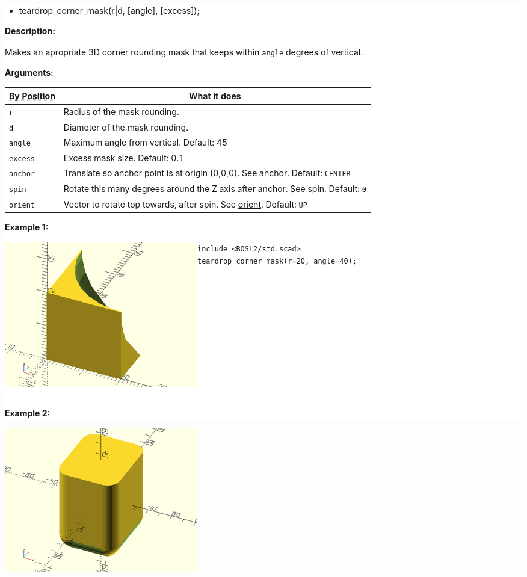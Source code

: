 - teardrop\_corner\_mask(r|d, [angle], [excess]);

**Description:** 

Makes an apropriate 3D corner rounding mask that keeps within `angle` degrees of vertical.

**Arguments:** 

<abbr title="These args can be used by position or by name.">By&nbsp;Position</abbr> | What it does
-------------------- | ------------
`r`                  | Radius of the mask rounding.
`d`                  | Diameter of the mask rounding.
`angle`              | Maximum angle from vertical. Default: 45
`excess`             | Excess mask size.  Default: 0.1
`anchor`             | Translate so anchor point is at origin (0,0,0).  See [anchor](attachments.scad#subsection-anchor).  Default: `CENTER`
`spin`               | Rotate this many degrees around the Z axis after anchor.  See [spin](attachments.scad#subsection-spin).  Default: `0`
`orient`             | Vector to rotate top towards, after spin.  See [orient](attachments.scad#subsection-orient).  Default: `UP`

**Example 1:** 

<img align="left" alt="teardrop\_corner\_mask() Example 1" src="images/masks3d/teardrop_corner_mask.png" width="320" height="240">

    include <BOSL2/std.scad>
    teardrop_corner_mask(r=20, angle=40);

<br clear="all" /><br/>

**Example 2:** 

<img align="left" alt="teardrop\_corner\_mask() Example 2" src="images/masks3d/teardrop_corner_mask_2.png" width="320" height="240">
